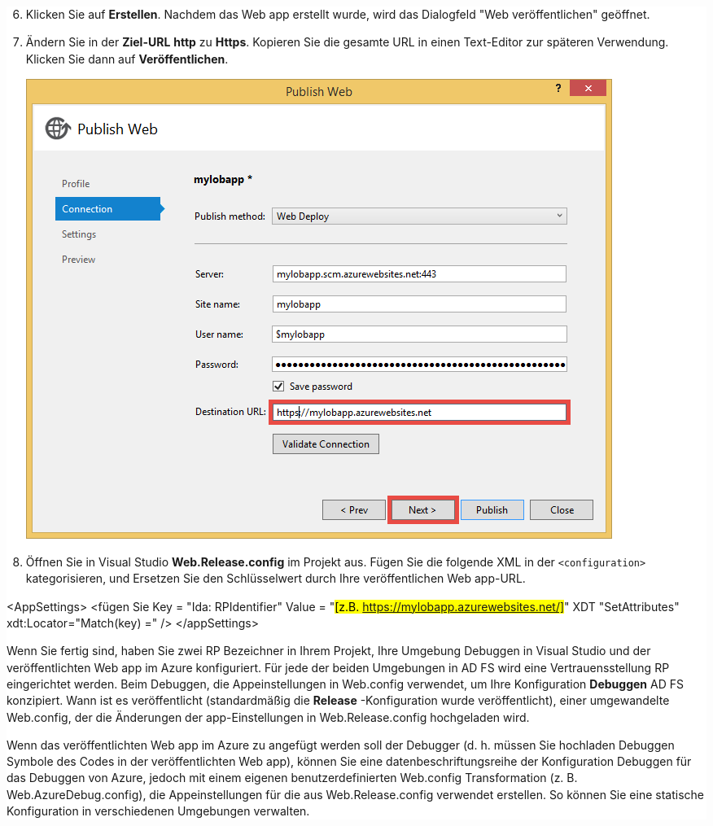 6. Klicken Sie auf **Erstellen**. Nachdem das Web app erstellt wurde, wird das Dialogfeld "Web veröffentlichen" geöffnet.
7. Ändern Sie in der **Ziel-URL** **http** zu **Https**. Kopieren Sie die gesamte URL in einen Text-Editor zur späteren Verwendung. Klicken Sie dann auf **Veröffentlichen**.

    ![](./media/web-sites-dotnet-lob-application-adfs/03-destination-url.png)

11. Öffnen Sie in Visual Studio **Web.Release.config** im Projekt aus. Fügen Sie die folgende XML in der `<configuration>` kategorisieren, und Ersetzen Sie den Schlüsselwert durch Ihre veröffentlichen Web app-URL.  
    <pre class="prettyprint">
&lt;AppSettings&gt;
   &lt;fügen Sie Key = "Ida: RPIdentifier" Value = "<mark>[z.B. https://mylobapp.azurewebsites.net/]</mark>" XDT "SetAttributes" xdt:Locator="Match(key) =" /&gt;
&lt;/appSettings&gt;</pre>

Wenn Sie fertig sind, haben Sie zwei RP Bezeichner in Ihrem Projekt, Ihre Umgebung Debuggen in Visual Studio und der veröffentlichten Web app im Azure konfiguriert. Für jede der beiden Umgebungen in AD FS wird eine Vertrauensstellung RP eingerichtet werden. Beim Debuggen, die Appeinstellungen in Web.config verwendet, um Ihre Konfiguration **Debuggen** AD FS konzipiert. Wann ist es veröffentlicht (standardmäßig die **Release** -Konfiguration wurde veröffentlicht), einer umgewandelte Web.config, der die Änderungen der app-Einstellungen in Web.Release.config hochgeladen wird.

Wenn das veröffentlichten Web app im Azure zu angefügt werden soll der Debugger (d. h. müssen Sie hochladen Debuggen Symbole des Codes in der veröffentlichten Web app), können Sie eine datenbeschriftungsreihe der Konfiguration Debuggen für das Debuggen von Azure, jedoch mit einem eigenen benutzerdefinierten Web.config Transformation (z. B. Web.AzureDebug.config), die Appeinstellungen für die aus Web.Release.config verwendet erstellen. So können Sie eine statische Konfiguration in verschiedenen Umgebungen verwalten.

